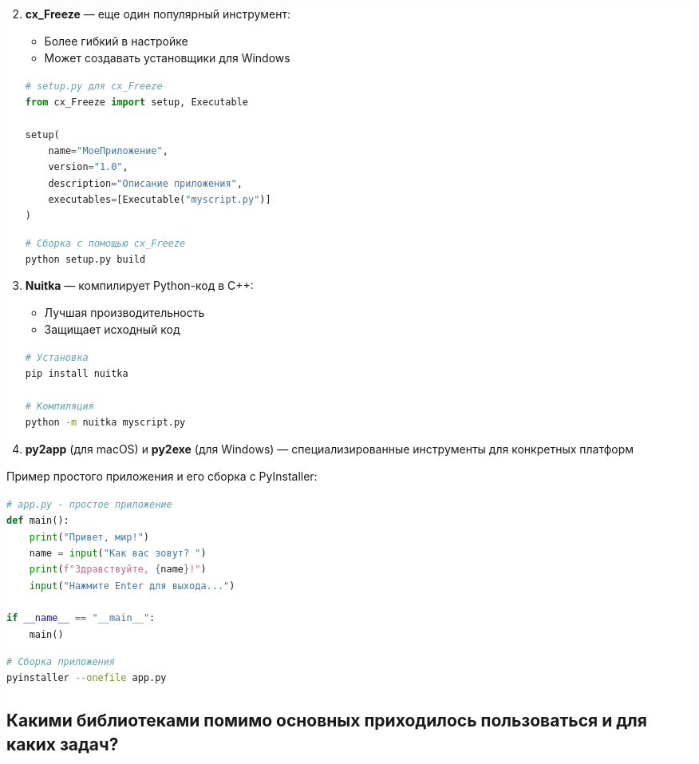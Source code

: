 2. **cx_Freeze** — еще один популярный инструмент:
   - Более гибкий в настройке
   - Может создавать установщики для Windows

   ```python
   # setup.py для cx_Freeze
   from cx_Freeze import setup, Executable
   
   setup(
       name="МоеПриложение",
       version="1.0",
       description="Описание приложения",
       executables=[Executable("myscript.py")]
   )
   ```

   ```bash
   # Сборка с помощью cx_Freeze
   python setup.py build
   ```

3. **Nuitka** — компилирует Python-код в C++:
   - Лучшая производительность
   - Защищает исходный код

   ```bash
   # Установка
   pip install nuitka
   
   # Компиляция
   python -m nuitka myscript.py
   ```

4. **py2app** (для macOS) и **py2exe** (для Windows) — специализированные инструменты для конкретных платформ

Пример простого приложения и его сборка с PyInstaller:

```python
# app.py - простое приложение
def main():
    print("Привет, мир!")
    name = input("Как вас зовут? ")
    print(f"Здравствуйте, {name}!")
    input("Нажмите Enter для выхода...")

if __name__ == "__main__":
    main()
```

```bash
# Сборка приложения
pyinstaller --onefile app.py
```

## Какими библиотеками помимо основных приходилось пользоваться и для каких задач?
